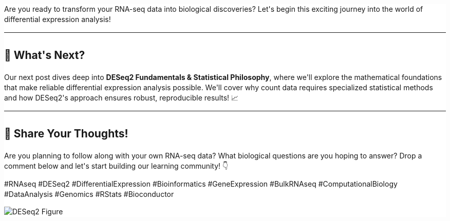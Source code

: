 Are you ready to transform your RNA-seq data into biological discoveries? Let's begin this exciting journey into the world of differential expression analysis!

------------------------------------------------------------------------

## 🧪 What's Next?

Our next post dives deep into **DESeq2 Fundamentals & Statistical Philosophy**, where we'll explore the mathematical foundations that make reliable differential expression analysis possible. We'll cover why count data requires specialized statistical methods and how DESeq2's approach ensures robust, reproducible results! 📈

------------------------------------------------------------------------

## 💬 Share Your Thoughts!

Are you planning to follow along with your own RNA-seq data? What biological questions are you hoping to answer? Drop a comment below and let's start building our learning community! 👇

#RNAseq #DESeq2 #DifferentialExpression #Bioinformatics #GeneExpression #BulkRNAseq #ComputationalBiology #DataAnalysis #Genomics #RStats #Bioconductor

![DESeq2 Figure](/images/first_post_image.png)